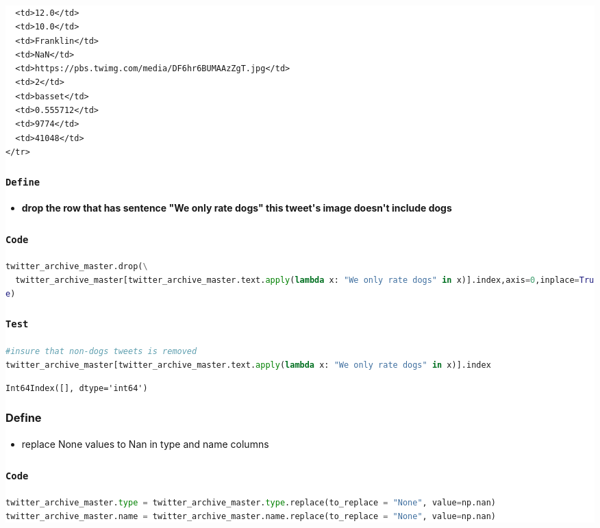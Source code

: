      <td>12.0</td>
      <td>10.0</td>
      <td>Franklin</td>
      <td>NaN</td>
      <td>https://pbs.twimg.com/media/DF6hr6BUMAAzZgT.jpg</td>
      <td>2</td>
      <td>basset</td>
      <td>0.555712</td>
      <td>9774</td>
      <td>41048</td>
    </tr>
  </tbody>
</table>
</div>



### `Define`
- **drop the row that has sentence "We only rate dogs" this tweet's image doesn't include dogs**


### `Code`


```python
twitter_archive_master.drop(\
  twitter_archive_master[twitter_archive_master.text.apply(lambda x: "We only rate dogs" in x)].index,axis=0,inplace=True)
```

### `Test`


```python
#insure that non-dogs tweets is removed
twitter_archive_master[twitter_archive_master.text.apply(lambda x: "We only rate dogs" in x)].index
```




    Int64Index([], dtype='int64')



### Define
- replace None values to Nan in type and name columns

### `Code`


```python
twitter_archive_master.type = twitter_archive_master.type.replace(to_replace = "None", value=np.nan)
twitter_archive_master.name = twitter_archive_master.name.replace(to_replace = "None", value=np.nan)
```
